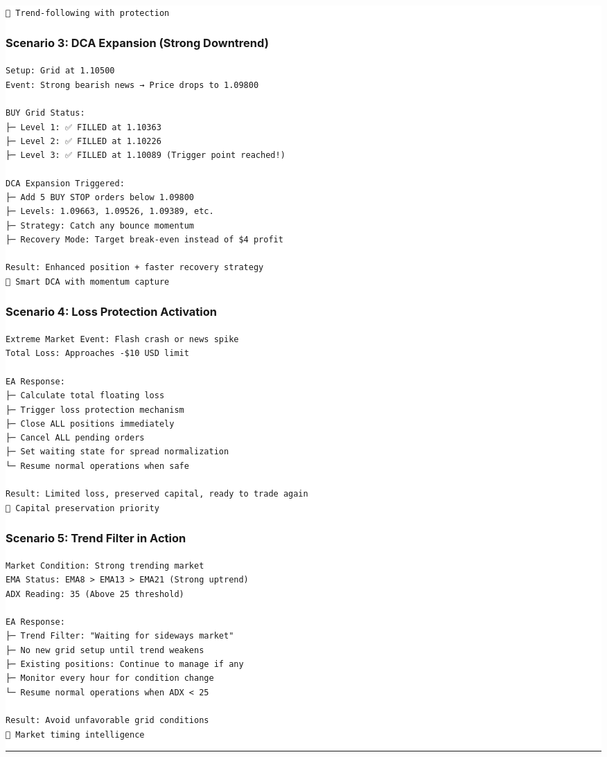 ```
🎯 Trend-following with protection
```

### **Scenario 3: DCA Expansion (Strong Downtrend)**
```
Setup: Grid at 1.10500
Event: Strong bearish news → Price drops to 1.09800

BUY Grid Status:
├─ Level 1: ✅ FILLED at 1.10363
├─ Level 2: ✅ FILLED at 1.10226  
├─ Level 3: ✅ FILLED at 1.10089 (Trigger point reached!)

DCA Expansion Triggered:
├─ Add 5 BUY STOP orders below 1.09800
├─ Levels: 1.09663, 1.09526, 1.09389, etc.
├─ Strategy: Catch any bounce momentum
├─ Recovery Mode: Target break-even instead of $4 profit

Result: Enhanced position + faster recovery strategy
🎯 Smart DCA with momentum capture
```

### **Scenario 4: Loss Protection Activation**
```
Extreme Market Event: Flash crash or news spike
Total Loss: Approaches -$10 USD limit

EA Response:
├─ Calculate total floating loss
├─ Trigger loss protection mechanism  
├─ Close ALL positions immediately
├─ Cancel ALL pending orders
├─ Set waiting state for spread normalization
└─ Resume normal operations when safe

Result: Limited loss, preserved capital, ready to trade again
🎯 Capital preservation priority
```

### **Scenario 5: Trend Filter in Action**
```
Market Condition: Strong trending market
EMA Status: EMA8 > EMA13 > EMA21 (Strong uptrend)
ADX Reading: 35 (Above 25 threshold)

EA Response:
├─ Trend Filter: "Waiting for sideways market"
├─ No new grid setup until trend weakens
├─ Existing positions: Continue to manage if any
├─ Monitor every hour for condition change
└─ Resume normal operations when ADX < 25

Result: Avoid unfavorable grid conditions
🎯 Market timing intelligence
```

---